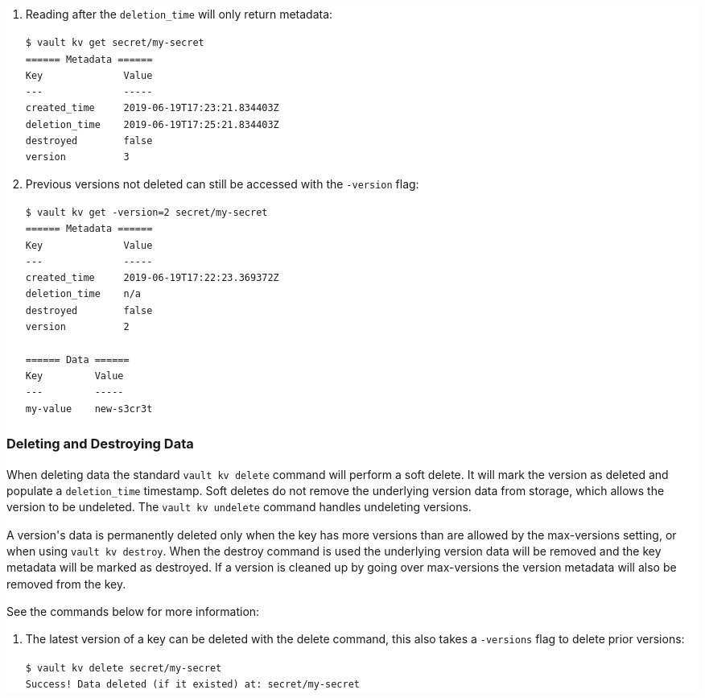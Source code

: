 1. Reading after the `deletion_time` will only return metadata:

    ```text
	$ vault kv get secret/my-secret
	====== Metadata ======
	Key              Value
	---              -----
	created_time     2019-06-19T17:23:21.834403Z
	deletion_time    2019-06-19T17:25:21.834403Z
	destroyed        false
	version          3
	```

1. Previous versions not deleted can still be accessed with the `-version` flag:

    ```text
    $ vault kv get -version=2 secret/my-secret
	====== Metadata ======
	Key              Value
	---              -----
	created_time     2019-06-19T17:22:23.369372Z
	deletion_time    n/a
	destroyed        false
	version          2

	====== Data ======
	Key         Value
	---         -----
	my-value    new-s3cr3t
    ```

### Deleting and Destroying Data

When deleting data the standard `vault kv delete` command will perform a
soft delete. It will mark the version as deleted and populate a `deletion_time`
timestamp. Soft deletes do not remove the underlying version data from storage,
which allows the version to be undeleted. The `vault kv undelete` command
handles undeleting versions.

A version's data is permanently deleted only when the key has more versions than
are allowed by the max-versions setting, or when using `vault kv destroy`. When
the destroy command is used the underlying version data will be removed and the
key metadata will be marked as destroyed. If a version is cleaned up by going
over max-versions the version metadata will also be removed from the key.

See the commands below for more information:

1. The latest version of a key can be deleted with the delete command, this also
   takes a `-versions` flag to delete prior versions:

    ```text
    $ vault kv delete secret/my-secret
	Success! Data deleted (if it existed) at: secret/my-secret
    ```
